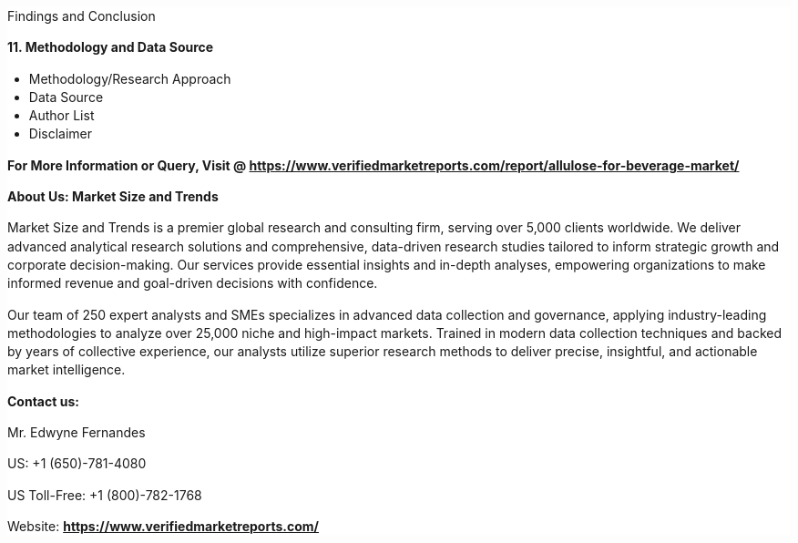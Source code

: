 Findings and Conclusion</strong></p><p><strong>11. Methodology and Data Source</strong></p><ul><li>Methodology/Research Approach</li><li>Data Source</li><li>Author List</li><li>Disclaimer</li></ul></p><p><strong>For More Information or Query, Visit @ <a href="https://www.verifiedmarketreports.com/report/allulose-for-beverage-market/">https://www.verifiedmarketreports.com/report/allulose-for-beverage-market/</a></strong></p><p><strong>About Us: Market Size and Trends</strong></p><p>Market Size and Trends is a premier global research and consulting firm, serving over 5,000 clients worldwide. We deliver advanced analytical research solutions and comprehensive, data-driven research studies tailored to inform strategic growth and corporate decision-making. Our services provide essential insights and in-depth analyses, empowering organizations to make informed revenue and goal-driven decisions with confidence.</p><p>Our team of 250 expert analysts and SMEs specializes in advanced data collection and governance, applying industry-leading methodologies to analyze over 25,000 niche and high-impact markets. Trained in modern data collection techniques and backed by years of collective experience, our analysts utilize superior research methods to deliver precise, insightful, and actionable market intelligence.</p><p><strong>Contact us:</strong></p><p>Mr. Edwyne Fernandes</p><p>US: +1 (650)-781-4080</p><p>US Toll-Free: +1 (800)-782-1768</p><p>Website: <strong><a href="https://www.verifiedmarketreports.com/">https://www.verifiedmarketreports.com/</a></strong></p>
